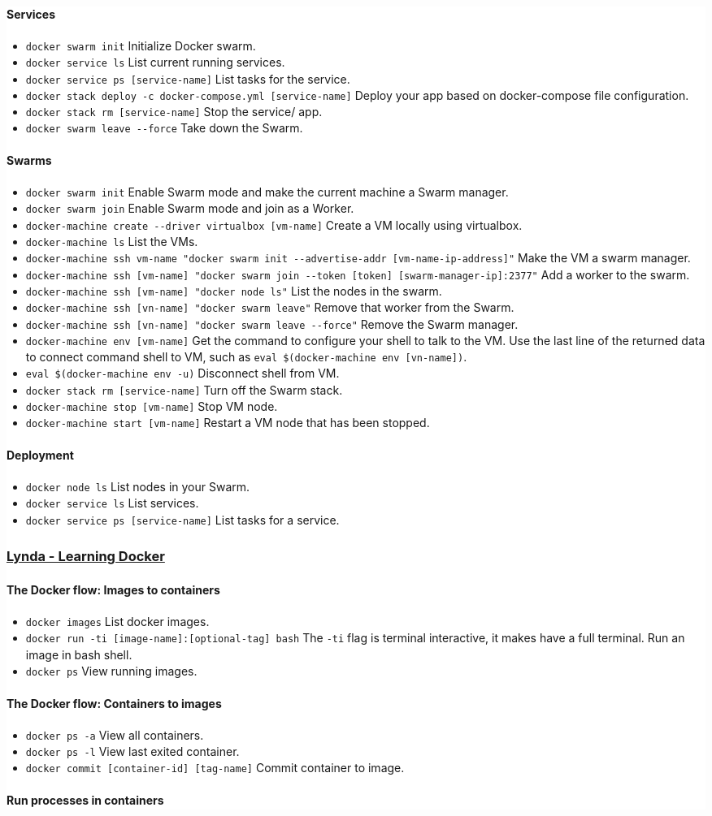 #### Services

* `docker swarm init` Initialize Docker swarm.
* `docker service ls` List current running services.
* `docker service ps [service-name]` List tasks for the service.
* `docker stack deploy -c docker-compose.yml [service-name]` Deploy your app based on docker-compose file configuration.
* `docker stack rm [service-name]` Stop the service/ app.
* `docker swarm leave --force` Take down the Swarm.

#### Swarms

* `docker swarm init` Enable Swarm mode and make the current machine a Swarm manager.
* `docker swarm join` Enable Swarm mode and join as a Worker.
* `docker-machine create --driver virtualbox [vm-name]` Create a VM locally using virtualbox.
* `docker-machine ls` List the VMs.
* `docker-machine ssh vm-name "docker swarm init --advertise-addr [vm-name-ip-address]"` Make the VM a swarm manager.
* `docker-machine ssh [vm-name] "docker swarm join --token [token] [swarm-manager-ip]:2377"` Add a worker to the swarm.
* `docker-machine ssh [vm-name] "docker node ls"` List the nodes in the swarm.
* `docker-machine ssh [vn-name] "docker swarm leave"` Remove that worker from the Swarm.
* `docker-machine ssh [vn-name] "docker swarm leave --force"` Remove the Swarm manager.
* `docker-machine env [vm-name]` Get the command to configure your shell to talk to the VM. Use the last line of the returned data to connect command shell to VM, such as `eval $(docker-machine env [vn-name])`.
* `eval $(docker-machine env -u)` Disconnect shell from VM.
* `docker stack rm [service-name]` Turn off the Swarm stack.
* `docker-machine stop [vm-name]` Stop VM node.
* `docker-machine start [vm-name]` Restart a VM node that has been stopped.

#### Deployment
* `docker node ls` List nodes in your Swarm.
* `docker service ls` List services.
* `docker service ps [service-name]` List tasks for a service.

### [Lynda - Learning Docker](https://www.lynda.com/Docker-tutorials/Learning-Docker/721901-2.html)

#### The Docker flow: Images to containers
* `docker images` List docker images.
* `docker run -ti [image-name]:[optional-tag] bash` The `-ti` flag is terminal interactive, it makes have a full terminal. Run an image in bash shell.
* `docker ps` View running images.

#### The Docker flow: Containers to images
* `docker ps -a` View all containers.
* `docker ps -l` View last exited container.
* `docker commit [container-id] [tag-name]` Commit container to image.

#### Run processes in containers
